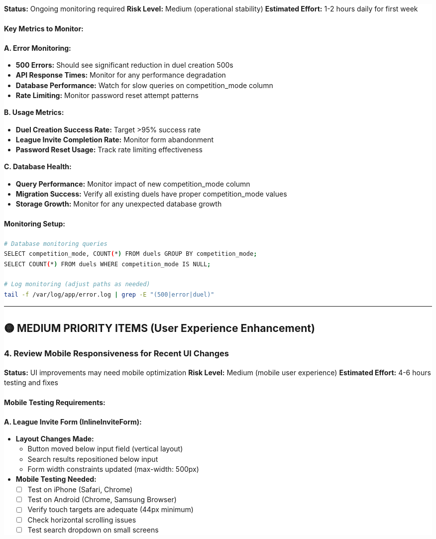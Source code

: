 **Status:** Ongoing monitoring required
**Risk Level:** Medium (operational stability)
**Estimated Effort:** 1-2 hours daily for first week

#### **Key Metrics to Monitor:**

**A. Error Monitoring:**
- **500 Errors:** Should see significant reduction in duel creation 500s
- **API Response Times:** Monitor for any performance degradation
- **Database Performance:** Watch for slow queries on competition_mode column
- **Rate Limiting:** Monitor password reset attempt patterns

**B. Usage Metrics:**
- **Duel Creation Success Rate:** Target >95% success rate
- **League Invite Completion Rate:** Monitor form abandonment
- **Password Reset Usage:** Track rate limiting effectiveness

**C. Database Health:**
- **Query Performance:** Monitor impact of new competition_mode column
- **Migration Success:** Verify all existing duels have proper competition_mode values
- **Storage Growth:** Monitor for any unexpected database growth

#### **Monitoring Setup:**
```bash
# Database monitoring queries
SELECT competition_mode, COUNT(*) FROM duels GROUP BY competition_mode;
SELECT COUNT(*) FROM duels WHERE competition_mode IS NULL;

# Log monitoring (adjust paths as needed)
tail -f /var/log/app/error.log | grep -E "(500|error|duel)"
```

---

## 🟡 MEDIUM PRIORITY ITEMS (User Experience Enhancement)

### 4. Review Mobile Responsiveness for Recent UI Changes

**Status:** UI improvements may need mobile optimization
**Risk Level:** Medium (mobile user experience)
**Estimated Effort:** 4-6 hours testing and fixes

#### **Mobile Testing Requirements:**

**A. League Invite Form (InlineInviteForm):**
- **Layout Changes Made:**
  - Button moved below input field (vertical layout)
  - Search results repositioned below input
  - Form width constraints updated (max-width: 500px)
- **Mobile Testing Needed:**
  - [ ] Test on iPhone (Safari, Chrome)
  - [ ] Test on Android (Chrome, Samsung Browser)
  - [ ] Verify touch targets are adequate (44px minimum)
  - [ ] Check horizontal scrolling issues
  - [ ] Test search dropdown on small screens
